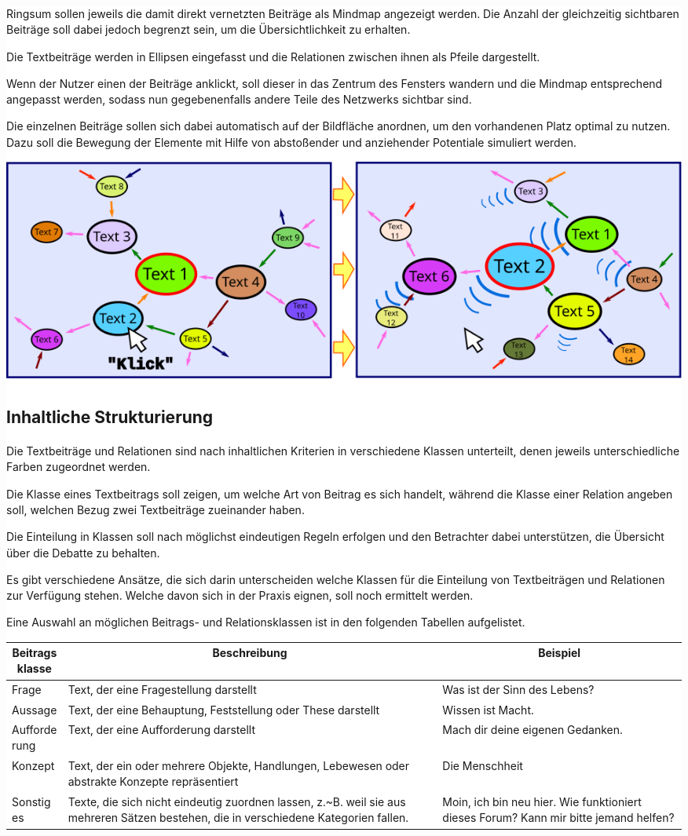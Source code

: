 Ringsum sollen jeweils die damit direkt vernetzten Beiträge als Mindmap angezeigt werden. Die Anzahl der gleichzeitig sichtbaren Beiträge soll dabei jedoch begrenzt sein, um die Übersichtlichkeit zu erhalten.

Die Textbeiträge werden in Ellipsen eingefasst und die Relationen zwischen ihnen als Pfeile dargestellt.

Wenn der Nutzer einen der Beiträge anklickt, soll dieser in das Zentrum des Fensters wandern und die Mindmap entsprechend angepasst werden, sodass nun gegebenenfalls andere Teile des Netzwerks sichtbar sind.

Die einzelnen Beiträge sollen sich dabei automatisch auf der Bildfläche anordnen, um den vorhandenen Platz optimal zu nutzen. Dazu soll die Bewegung der Elemente mit Hilfe von abstoßender und anziehender Potentiale simuliert werden.

<img src="./images/navigation.svg" width=100%>

## Inhaltliche Strukturierung

Die Textbeiträge und Relationen sind nach inhaltlichen Kriterien in verschiedene Klassen unterteilt, denen jeweils unterschiedliche Farben zugeordnet werden.

Die Klasse eines Textbeitrags soll zeigen, um welche Art von Beitrag es sich handelt, während die Klasse einer Relation angeben soll, welchen Bezug zwei Textbeiträge zueinander haben.

Die Einteilung in Klassen soll nach möglichst eindeutigen Regeln erfolgen und den Betrachter dabei unterstützen, die Übersicht über die Debatte zu behalten.

Es gibt verschiedene Ansätze, die sich darin unterscheiden welche Klassen für die Einteilung von Textbeiträgen und Relationen zur Verfügung stehen. Welche davon sich in der Praxis eignen, soll noch ermittelt werden.

Eine Auswahl an möglichen Beitrags- und Relationsklassen ist in den folgenden Tabellen aufgelistet.
	
	
|Beitragsklasse | Beschreibung | Beispiel|
|---------------|--------------|---------|
|Frage | Text, der eine Fragestellung darstellt | Was ist der Sinn des Lebens?|
|Aussage | Text, der eine Behauptung, Feststellung oder These darstellt | Wissen ist Macht.|
|Aufforderung | Text, der eine Aufforderung darstellt | Mach dir deine eigenen Gedanken.|
|Konzept | Text, der ein oder mehrere Objekte, Handlungen, Lebewesen oder abstrakte Konzepte repräsentiert | Die Menschheit|
|Sonstiges | Texte, die sich nicht eindeutig zuordnen lassen, z.~B. weil sie aus mehreren Sätzen bestehen, die in verschiedene Kategorien fallen. | Moin, ich bin neu hier. Wie funktioniert dieses Forum? Kann mir bitte jemand helfen?|
